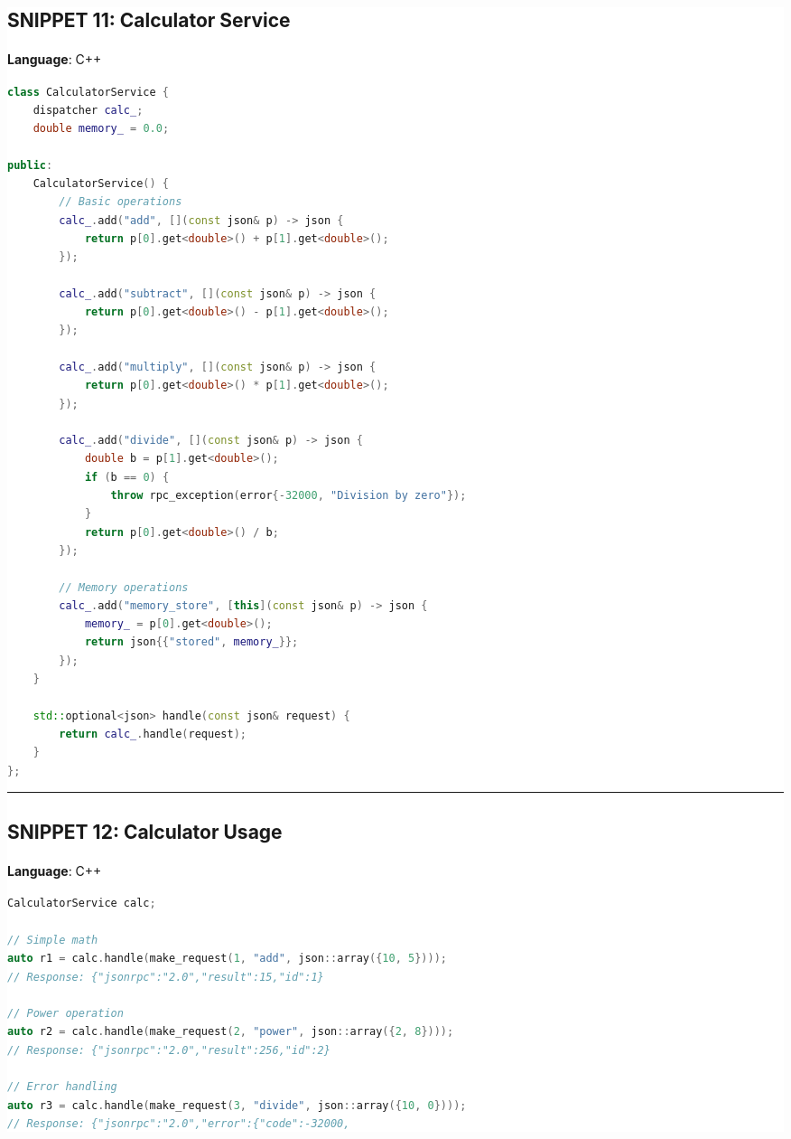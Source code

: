 
## SNIPPET 11: Calculator Service
**Language**: C++

```cpp
class CalculatorService {
    dispatcher calc_;
    double memory_ = 0.0;
    
public:
    CalculatorService() {
        // Basic operations
        calc_.add("add", [](const json& p) -> json {
            return p[0].get<double>() + p[1].get<double>();
        });
        
        calc_.add("subtract", [](const json& p) -> json {
            return p[0].get<double>() - p[1].get<double>();
        });
        
        calc_.add("multiply", [](const json& p) -> json {
            return p[0].get<double>() * p[1].get<double>();
        });
        
        calc_.add("divide", [](const json& p) -> json {
            double b = p[1].get<double>();
            if (b == 0) {
                throw rpc_exception(error{-32000, "Division by zero"});
            }
            return p[0].get<double>() / b;
        });
        
        // Memory operations
        calc_.add("memory_store", [this](const json& p) -> json {
            memory_ = p[0].get<double>();
            return json{{"stored", memory_}};
        });
    }
    
    std::optional<json> handle(const json& request) {
        return calc_.handle(request);
    }
};
```

---

## SNIPPET 12: Calculator Usage
**Language**: C++

```cpp
CalculatorService calc;

// Simple math
auto r1 = calc.handle(make_request(1, "add", json::array({10, 5})));
// Response: {"jsonrpc":"2.0","result":15,"id":1}

// Power operation
auto r2 = calc.handle(make_request(2, "power", json::array({2, 8})));
// Response: {"jsonrpc":"2.0","result":256,"id":2}

// Error handling
auto r3 = calc.handle(make_request(3, "divide", json::array({10, 0})));
// Response: {"jsonrpc":"2.0","error":{"code":-32000,
```